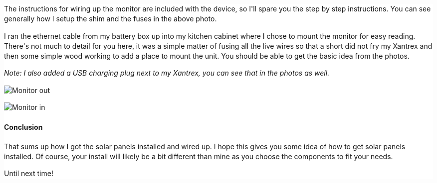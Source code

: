 The instructions for wiring up the monitor are included with the device, so I'll spare you the step by step instructions. You can see generally how I setup the shim and the fuses in the above photo.

I ran the ethernet cable from my battery box up into my kitchen cabinet where I chose to mount the monitor for easy reading. There's not much to detail for you here, it was a simple matter of fusing all the live wires so that a short did not fry my Xantrex and then some simple wood working to add a place to mount the unit. You should be able to get the basic idea from the photos.

*Note: I also added a USB charging plug next to my Xantrex, you can see that in the photos as well.*

![Monitor out](/img/solar/IMG_2651.jpg)

![Monitor in](/img/solar/IMG_2652.jpg)

#### Conclusion

That sums up how I got the solar panels installed and wired up. I hope this gives you some idea of how to get solar panels installed. Of course, your install will likely be a bit different than mine as you choose the components to fit your needs.

Until next time!
